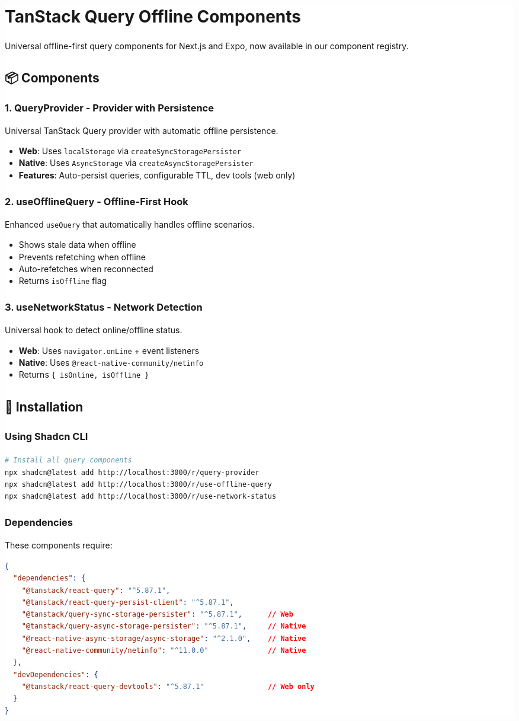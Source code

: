 # TanStack Query Offline Components

Universal offline-first query components for Next.js and Expo, now available in our component registry.

## 📦 Components

### 1. **QueryProvider** - Provider with Persistence
Universal TanStack Query provider with automatic offline persistence.

- **Web**: Uses `localStorage` via `createSyncStoragePersister`
- **Native**: Uses `AsyncStorage` via `createAsyncStoragePersister`
- **Features**: Auto-persist queries, configurable TTL, dev tools (web only)

### 2. **useOfflineQuery** - Offline-First Hook
Enhanced `useQuery` that automatically handles offline scenarios.

- Shows stale data when offline
- Prevents refetching when offline
- Auto-refetches when reconnected
- Returns `isOffline` flag

### 3. **useNetworkStatus** - Network Detection
Universal hook to detect online/offline status.

- **Web**: Uses `navigator.onLine` + event listeners
- **Native**: Uses `@react-native-community/netinfo`
- Returns `{ isOnline, isOffline }`

## 🚀 Installation

### Using Shadcn CLI

```bash
# Install all query components
npx shadcn@latest add http://localhost:3000/r/query-provider
npx shadcn@latest add http://localhost:3000/r/use-offline-query
npx shadcn@latest add http://localhost:3000/r/use-network-status
```

### Dependencies

These components require:

```json
{
  "dependencies": {
    "@tanstack/react-query": "^5.87.1",
    "@tanstack/react-query-persist-client": "^5.87.1",
    "@tanstack/query-sync-storage-persister": "^5.87.1",      // Web
    "@tanstack/query-async-storage-persister": "^5.87.1",     // Native
    "@react-native-async-storage/async-storage": "^2.1.0",    // Native
    "@react-native-community/netinfo": "^11.0.0"              // Native
  },
  "devDependencies": {
    "@tanstack/react-query-devtools": "^5.87.1"               // Web only
  }
}
```
